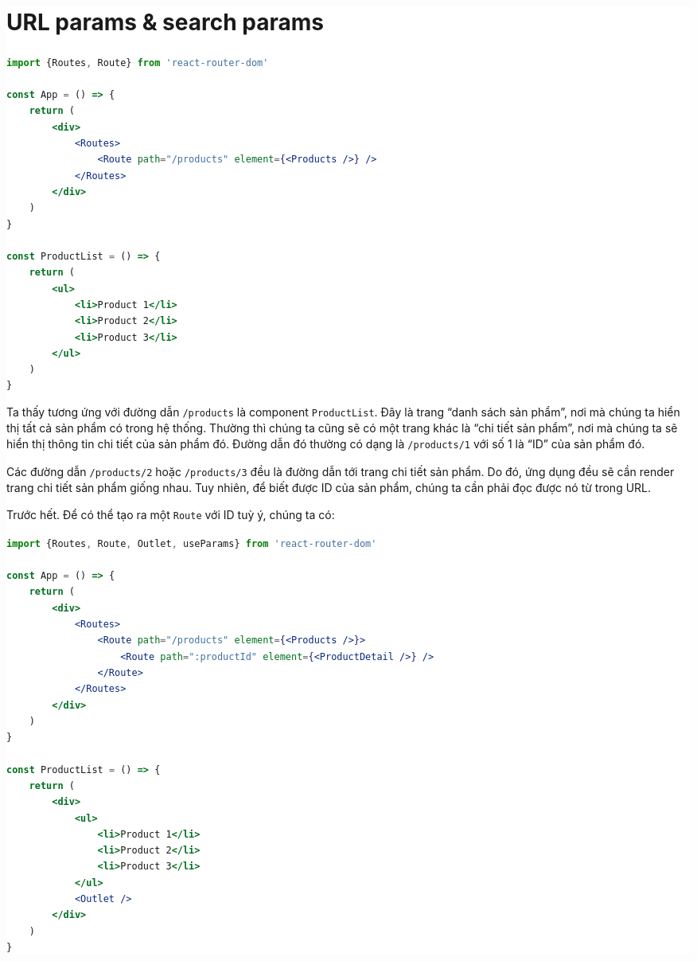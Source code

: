 # URL params & search params

```jsx
import {Routes, Route} from 'react-router-dom'

const App = () => {
	return (
		<div>
			<Routes>
				<Route path="/products" element={<Products />} />
			</Routes>
		</div>
	)
}

const ProductList = () => {
	return (
		<ul>
			<li>Product 1</li>
			<li>Product 2</li>
			<li>Product 3</li>
		</ul>
	)
}
```

Ta thấy tương ứng với đường dẫn `/products` là component `ProductList`. Đây là trang “danh sách sản phẩm”, nơi mà chúng ta hiển thị tất cả sản phẩm có trong hệ thống. Thường thì chúng ta cũng sẽ có một trang khác là “chi tiết sản phẩm”, nơi mà chúng ta sẽ hiển thị thông tin chi tiết của sản phẩm đó. Đường dẫn đó thường có dạng là `/products/1` với số 1 là “ID” của sản phẩm đó.

Các đường dẫn `/products/2` hoặc `/products/3` đều là đường dẫn tới trang chi tiết sản phẩm. Do đó, ứng dụng đều sẽ cần render trang chi tiết sản phẩm giống nhau. Tuy nhiên, để biết được ID của sản phẩm, chúng ta cần phải đọc được nó từ trong URL.

Trước hết. Để có thể tạo ra một `Route` với ID tuỳ ý, chúng ta có:

```jsx
import {Routes, Route, Outlet, useParams} from 'react-router-dom'

const App = () => {
	return (
		<div>
			<Routes>
				<Route path="/products" element={<Products />}>
					<Route path=":productId" element={<ProductDetail />} />
				</Route>
			</Routes>
		</div>
	)
}

const ProductList = () => {
	return (
		<div>
			<ul>
				<li>Product 1</li>
				<li>Product 2</li>
				<li>Product 3</li>
			</ul>
			<Outlet />
		</div>
	)
}

```